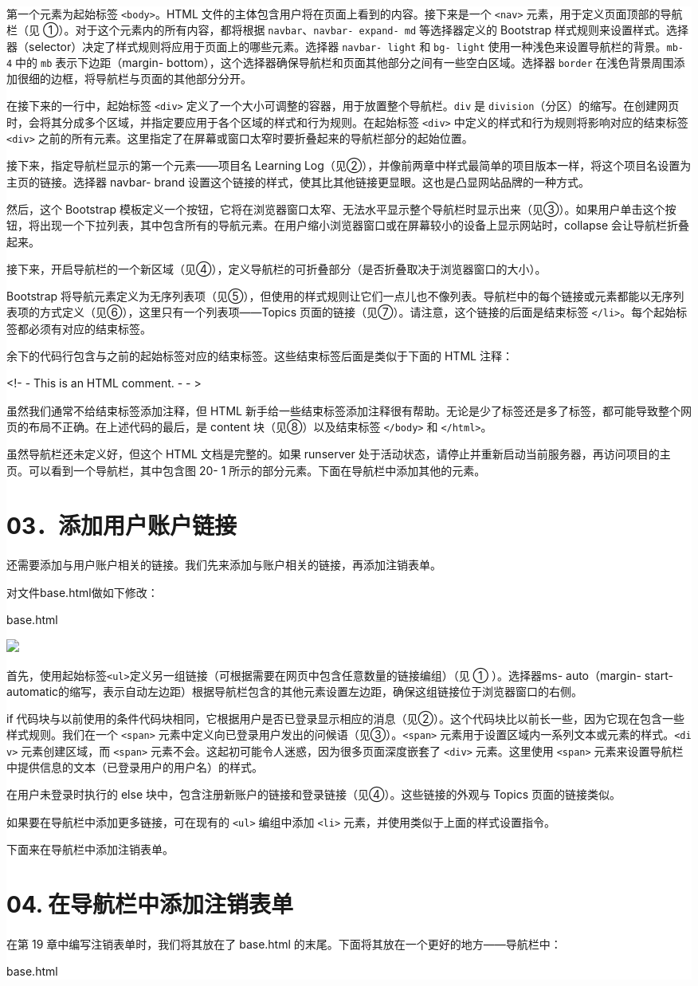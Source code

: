 第一个元素为起始标签 `<body>`。HTML 文件的主体包含用户将在页面上看到的内容。接下来是一个 `<nav>` 元素，用于定义页面顶部的导航栏（见 ①）。对于这个元素内的所有内容，都将根据 `navbar`、`navbar- expand- md` 等选择器定义的 Bootstrap 样式规则来设置样式。选择器（selector）决定了样式规则将应用于页面上的哪些元素。选择器 `navbar- light` 和 `bg- light` 使用一种浅色来设置导航栏的背景。`mb- 4` 中的 `mb` 表示下边距（margin- bottom），这个选择器确保导航栏和页面其他部分之间有一些空白区域。选择器 `border` 在浅色背景周围添加很细的边框，将导航栏与页面的其他部分分开。

在接下来的一行中，起始标签 `<div>` 定义了一个大小可调整的容器，用于放置整个导航栏。`div` 是 `division`（分区）的缩写。在创建网页时，会将其分成多个区域，并指定要应用于各个区域的样式和行为规则。在起始标签 `<div>` 中定义的样式和行为规则将影响对应的结束标签 `<div>` 之前的所有元素。这里指定了在屏幕或窗口太窄时要折叠起来的导航栏部分的起始位置。

接下来，指定导航栏显示的第一个元素——项目名 Learning Log（见②），并像前两章中样式最简单的项目版本一样，将这个项目名设置为主页的链接。选择器 navbar- brand 设置这个链接的样式，使其比其他链接更显眼。这也是凸显网站品牌的一种方式。

然后，这个 Bootstrap 模板定义一个按钮，它将在浏览器窗口太窄、无法水平显示整个导航栏时显示出来（见③）。如果用户单击这个按钮，将出现一个下拉列表，其中包含所有的导航元素。在用户缩小浏览器窗口或在屏幕较小的设备上显示网站时，collapse 会让导航栏折叠起来。

接下来，开启导航栏的一个新区域（见④），定义导航栏的可折叠部分（是否折叠取决于浏览器窗口的大小）。

Bootstrap 将导航元素定义为无序列表项（见⑤），但使用的样式规则让它们一点儿也不像列表。导航栏中的每个链接或元素都能以无序列表项的方式定义（见⑥），这里只有一个列表项——Topics 页面的链接（见⑦）。请注意，这个链接的后面是结束标签 `</li>`。每个起始标签都必须有对应的结束标签。

余下的代码行包含与之前的起始标签对应的结束标签。这些结束标签后面是类似于下面的 HTML 注释：

<!- - This is an HTML comment. - - >

虽然我们通常不给结束标签添加注释，但 HTML 新手给一些结束标签添加注释很有帮助。无论是少了标签还是多了标签，都可能导致整个网页的布局不正确。在上述代码的最后，是 content 块（见⑧）以及结束标签 `</body>` 和 `</html>`。

虽然导航栏还未定义好，但这个 HTML 文档是完整的。如果 runserver 处于活动状态，请停止并重新启动当前服务器，再访问项目的主页。可以看到一个导航栏，其中包含图 20- 1 所示的部分元素。下面在导航栏中添加其他的元素。

# 03．添加用户账户链接

还需要添加与用户账户相关的链接。我们先来添加与账户相关的链接，再添加注销表单。

对文件base.html做如下修改：

base.html

![](https://cdn-mineru.openxlab.org.cn/result/2025-09-01/0dddc67b-30e7-46dc-a0a5-e53221944265/ba66efc75d84c1031e686f72e85e410e3449b66f8559289f8bedf7da9dd6fccd.jpg)

首先，使用起始标签`<ul>`定义另一组链接（可根据需要在网页中包含任意数量的链接编组）（见  $①$  ）。选择器ms- auto（margin- start- automatic的缩写，表示自动左边距）根据导航栏包含的其他元素设置左边距，确保这组链接位于浏览器窗口的右侧。

if 代码块与以前使用的条件代码块相同，它根据用户是否已登录显示相应的消息（见②）。这个代码块比以前长一些，因为它现在包含一些样式规则。我们在一个 `<span>` 元素中定义向已登录用户发出的问候语（见③）。`<span>` 元素用于设置区域内一系列文本或元素的样式。`<div>` 元素创建区域，而 `<span>` 元素不会。这起初可能令人迷惑，因为很多页面深度嵌套了 `<div>` 元素。这里使用 `<span>` 元素来设置导航栏中提供信息的文本（已登录用户的用户名）的样式。

在用户未登录时执行的 else 块中，包含注册新账户的链接和登录链接（见④）。这些链接的外观与 Topics 页面的链接类似。

如果要在导航栏中添加更多链接，可在现有的 `<ul>` 编组中添加 `<li>` 元素，并使用类似于上面的样式设置指令。

下面来在导航栏中添加注销表单。

# 04. 在导航栏中添加注销表单

在第 19 章中编写注销表单时，我们将其放在了 base.html 的末尾。下面将其放在一个更好的地方——导航栏中：

base.html
